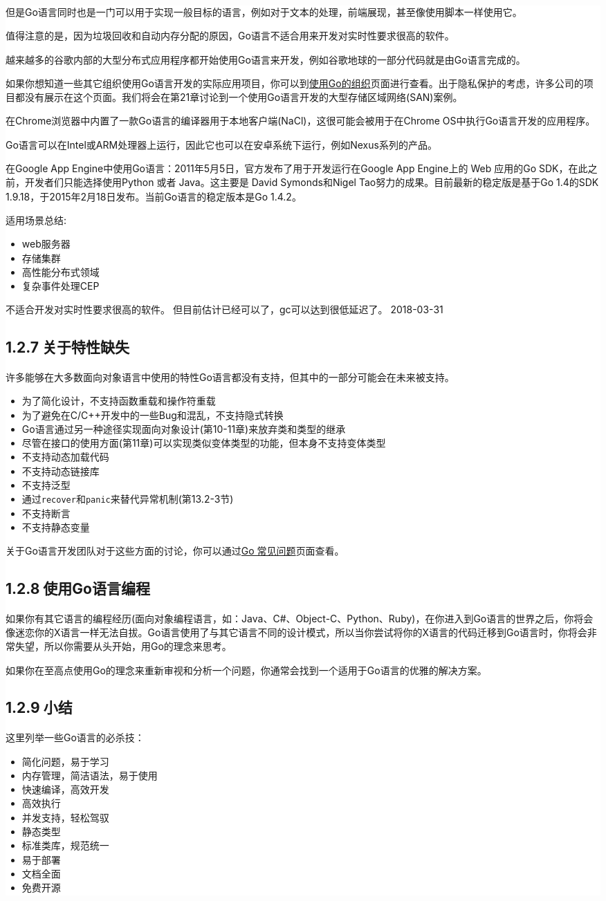 但是Go语言同时也是一门可以用于实现一般目标的语言，例如对于文本的处理，前端展现，甚至像使用脚本一样使用它。

值得注意的是，因为垃圾回收和自动内存分配的原因，Go语言不适合用来开发对实时性要求很高的软件。

越来越多的谷歌内部的大型分布式应用程序都开始使用Go语言来开发，例如谷歌地球的一部分代码就是由Go语言完成的。

如果你想知道一些其它组织使用Go语言开发的实际应用项目，你可以到[使用Go的组织](http://go-lang.cat-v.org/organizations-using-go)页面进行查看。出于隐私保护的考虑，许多公司的项目都没有展示在这个页面。我们将会在第21章讨论到一个使用Go语言开发的大型存储区域网络(SAN)案例。

在Chrome浏览器中内置了一款Go语言的编译器用于本地客户端(NaCl)，这很可能会被用于在Chrome OS中执行Go语言开发的应用程序。

Go语言可以在Intel或ARM处理器上运行，因此它也可以在安卓系统下运行，例如Nexus系列的产品。

在Google App Engine中使用Go语言：2011年5月5日，官方发布了用于开发运行在Google App Engine上的 Web 应用的Go SDK，在此之前，开发者们只能选择使用Python 或者 Java。这主要是 David Symonds和Nigel Tao努力的成果。目前最新的稳定版是基于Go 1.4的SDK 1.9.18，于2015年2月18日发布。当前Go语言的稳定版本是Go 1.4.2。

适用场景总结:
* web服务器
* 存储集群
* 高性能分布式领域
* 复杂事件处理CEP

不适合开发对实时性要求很高的软件。 但目前估计已经可以了，gc可以达到很低延迟了。 2018-03-31

## 1.2.7 关于特性缺失

许多能够在大多数面向对象语言中使用的特性Go语言都没有支持，但其中的一部分可能会在未来被支持。

- 为了简化设计，不支持函数重载和操作符重载
- 为了避免在C/C++开发中的一些Bug和混乱，不支持隐式转换
- Go语言通过另一种途径实现面向对象设计(第10-11章)来放弃类和类型的继承
- 尽管在接口的使用方面(第11章)可以实现类似变体类型的功能，但本身不支持变体类型
- 不支持动态加载代码
- 不支持动态链接库
- 不支持泛型
- 通过`recover`和`panic`来替代异常机制(第13.2-3节)
- 不支持断言
- 不支持静态变量

关于Go语言开发团队对于这些方面的讨论，你可以通过[Go 常见问题](http://golang.org/doc/go_faq.html)页面查看。

## 1.2.8 使用Go语言编程

如果你有其它语言的编程经历(面向对象编程语言，如：Java、C#、Object-C、Python、Ruby)，在你进入到Go语言的世界之后，你将会像迷恋你的X语言一样无法自拔。Go语言使用了与其它语言不同的设计模式，所以当你尝试将你的X语言的代码迁移到Go语言时，你将会非常失望，所以你需要从头开始，用Go的理念来思考。

如果你在至高点使用Go的理念来重新审视和分析一个问题，你通常会找到一个适用于Go语言的优雅的解决方案。

## 1.2.9 小结

这里列举一些Go语言的必杀技：

- 简化问题，易于学习
- 内存管理，简洁语法，易于使用
- 快速编译，高效开发
- 高效执行
- 并发支持，轻松驾驭
- 静态类型
- 标准类库，规范统一
- 易于部署
- 文档全面
- 免费开源
